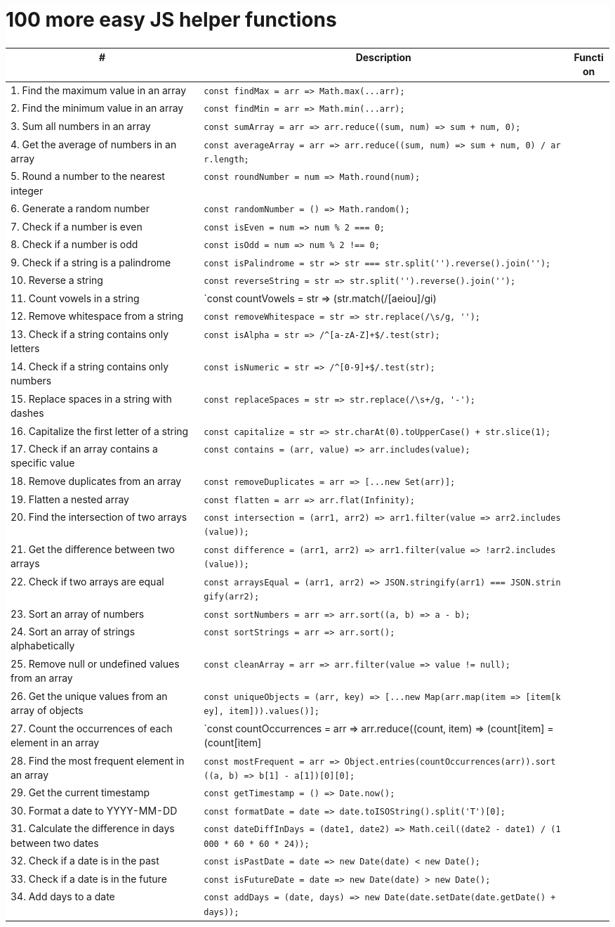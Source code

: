 # 100 more easy JS helper functions

| **#** | **Description** | **Function** |
| --- | --- | --- |
| 1. Find the maximum value in an array | `const findMax = arr => Math.max(...arr);` |
| 2. Find the minimum value in an array | `const findMin = arr => Math.min(...arr);` |
| 3. Sum all numbers in an array | `const sumArray = arr => arr.reduce((sum, num) => sum + num, 0);` |
| 4. Get the average of numbers in an array | `const averageArray = arr => arr.reduce((sum, num) => sum + num, 0) / arr.length;` |
| 5. Round a number to the nearest integer | `const roundNumber = num => Math.round(num);` |
| 6. Generate a random number | `const randomNumber = () => Math.random();` |
| 7. Check if a number is even | `const isEven = num => num % 2 === 0;` |
| 8. Check if a number is odd | `const isOdd = num => num % 2 !== 0;` |
| 9. Check if a string is a palindrome | `const isPalindrome = str => str === str.split('').reverse().join('');` |
| 10. Reverse a string | `const reverseString = str => str.split('').reverse().join('');` |
| 11. Count vowels in a string | `const countVowels = str => (str.match(/[aeiou]/gi) || []).length;` |
| 12. Remove whitespace from a string | `const removeWhitespace = str => str.replace(/\s/g, '');` |
| 13. Check if a string contains only letters | `const isAlpha = str => /^[a-zA-Z]+$/.test(str);` |
| 14. Check if a string contains only numbers | `const isNumeric = str => /^[0-9]+$/.test(str);` |
| 15. Replace spaces in a string with dashes | `const replaceSpaces = str => str.replace(/\s+/g, '-');` |
| 16. Capitalize the first letter of a string | `const capitalize = str => str.charAt(0).toUpperCase() + str.slice(1);` |
| 17. Check if an array contains a specific value | `const contains = (arr, value) => arr.includes(value);` |
| 18. Remove duplicates from an array | `const removeDuplicates = arr => [...new Set(arr)];` |
| 19. Flatten a nested array | `const flatten = arr => arr.flat(Infinity);` |
| 20. Find the intersection of two arrays | `const intersection = (arr1, arr2) => arr1.filter(value => arr2.includes(value));` |
| 21. Get the difference between two arrays | `const difference = (arr1, arr2) => arr1.filter(value => !arr2.includes(value));` |
| 22. Check if two arrays are equal | `const arraysEqual = (arr1, arr2) => JSON.stringify(arr1) === JSON.stringify(arr2);` |
| 23. Sort an array of numbers | `const sortNumbers = arr => arr.sort((a, b) => a - b);` |
| 24. Sort an array of strings alphabetically | `const sortStrings = arr => arr.sort();` |
| 25. Remove null or undefined values from an array | `const cleanArray = arr => arr.filter(value => value != null);` |
| 26. Get the unique values from an array of objects | `const uniqueObjects = (arr, key) => [...new Map(arr.map(item => [item[key], item])).values()];` |
| 27. Count the occurrences of each element in an array | `const countOccurrences = arr => arr.reduce((count, item) => (count[item] = (count[item] || 0) + 1, count), {});` |
| 28. Find the most frequent element in an array | `const mostFrequent = arr => Object.entries(countOccurrences(arr)).sort((a, b) => b[1] - a[1])[0][0];` |
| 29. Get the current timestamp | `const getTimestamp = () => Date.now();` |
| 30. Format a date to YYYY-MM-DD | `const formatDate = date => date.toISOString().split('T')[0];` |
| 31. Calculate the difference in days between two dates | `const dateDiffInDays = (date1, date2) => Math.ceil((date2 - date1) / (1000 * 60 * 60 * 24));` |
| 32. Check if a date is in the past | `const isPastDate = date => new Date(date) < new Date();` |
| 33. Check if a date is in the future | `const isFutureDate = date => new Date(date) > new Date();` |
| 34. Add days to a date | `const addDays = (date, days) => new Date(date.setDate(date.getDate() + days));` |